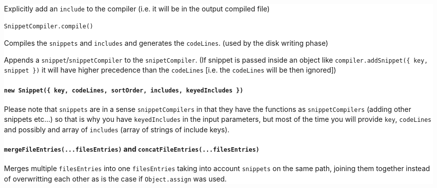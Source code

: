 Explicitly add an `include` to the compiler (i.e. it will be in the output compiled file)

`SnippetCompiler.compile()`

Compiles the `snippets` and `includes` and generates the `codeLines`. (used by the disk writing phase)

Appends a `snippet`/`snippetCompiler` to the `snipetCompiler`. (If snippet is passed inside an object like `compiler.addSnippet({ key, snippet })` it will have higher precedence than the `codeLines` [i.e. the `codeLines` will be then ignored])

#### `new Snippet({ key, codeLines, sortOrder, includes, keyedIncludes })`

Please note that `snippets` are in a sense `snippetCompilers` in that they have the functions as `snippetCompilers` (adding other snippets etc...) so that is why you have `keyedIncludes` in the input parameters, but most of the time you will provide `key`, `codeLines` and possibly and array of `includes` (array of strings of include keys).

#### `mergeFileEntries(...filesEntries)` and `concatFileEntries(...filesEntries)`

Merges multiple  `filesEntries` into one `filesEntries` taking into account `snippets` on the same path, joining them together instead of overwritting each other as is the case if `Object.assign` was used.
